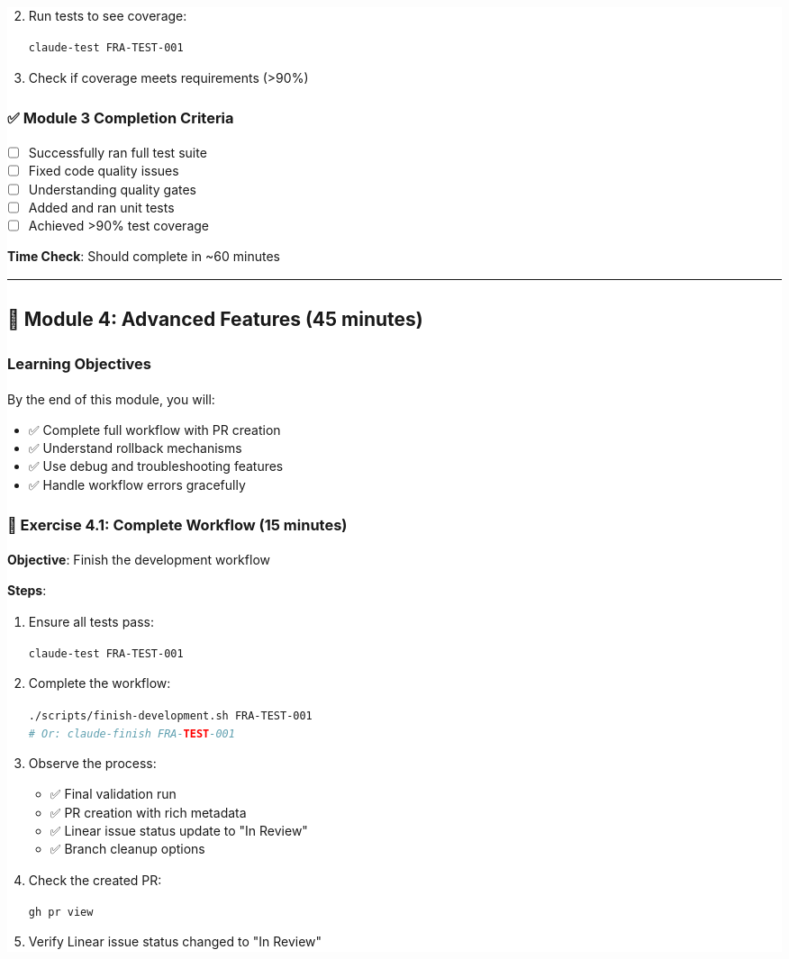 2. Run tests to see coverage:
   ```bash
   claude-test FRA-TEST-001
   ```

3. Check if coverage meets requirements (>90%)

### ✅ Module 3 Completion Criteria
- [ ] Successfully ran full test suite
- [ ] Fixed code quality issues
- [ ] Understanding quality gates
- [ ] Added and ran unit tests
- [ ] Achieved >90% test coverage

**Time Check**: Should complete in ~60 minutes

---

## 🔧 Module 4: Advanced Features (45 minutes)

### Learning Objectives
By the end of this module, you will:
- ✅ Complete full workflow with PR creation
- ✅ Understand rollback mechanisms
- ✅ Use debug and troubleshooting features
- ✅ Handle workflow errors gracefully

### 🎯 Exercise 4.1: Complete Workflow (15 minutes)

**Objective**: Finish the development workflow

**Steps**:
1. Ensure all tests pass:
   ```bash
   claude-test FRA-TEST-001
   ```

2. Complete the workflow:
   ```bash
   ./scripts/finish-development.sh FRA-TEST-001
   # Or: claude-finish FRA-TEST-001
   ```

3. Observe the process:
   - ✅ Final validation run
   - ✅ PR creation with rich metadata
   - ✅ Linear issue status update to "In Review"
   - ✅ Branch cleanup options

4. Check the created PR:
   ```bash
   gh pr view
   ```

5. Verify Linear issue status changed to "In Review"
